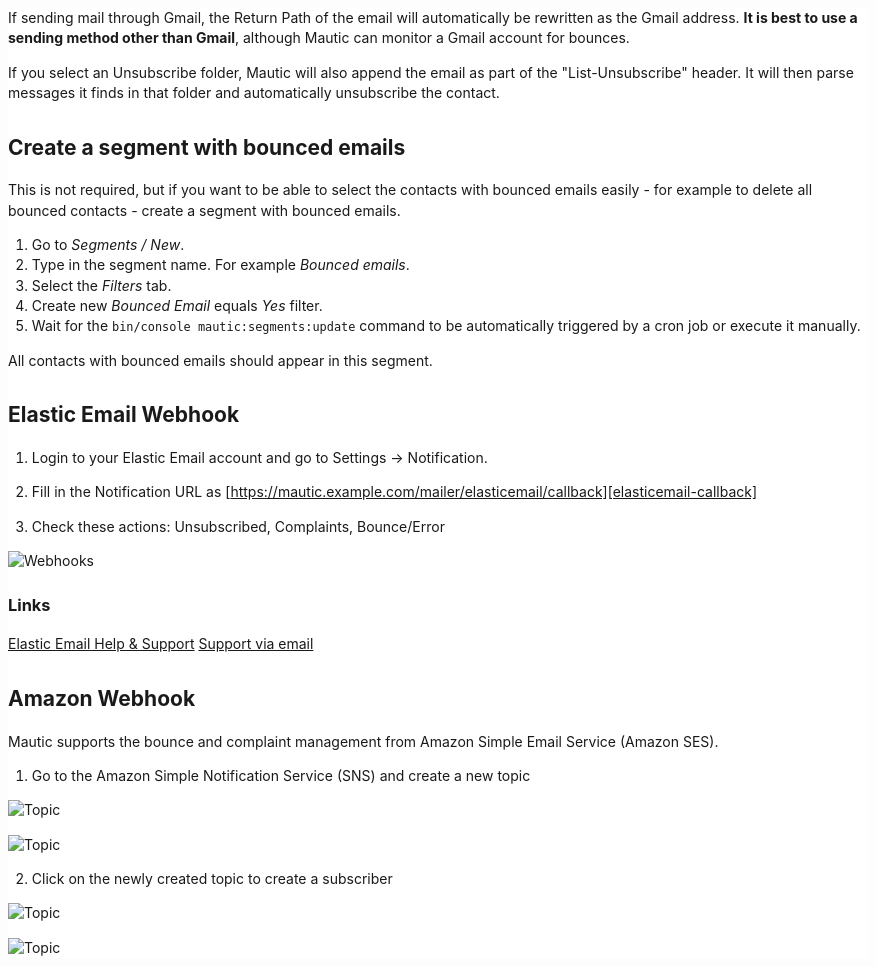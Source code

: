 If sending mail through Gmail, the Return Path of the email will automatically be rewritten as the Gmail address. **It is best to use a sending method other than Gmail**, although Mautic can monitor a Gmail account for bounces.

If you select an Unsubscribe folder, Mautic will also append the email as part of the "List-Unsubscribe" header. It will then parse messages it finds in that folder and automatically unsubscribe the contact.

## Create a segment with bounced emails

This is not required, but if you want to be able to select the contacts with bounced emails easily - for example to delete all bounced contacts - create a segment with bounced emails.

1. Go to _Segments / New_.
1. Type in the segment name. For example _Bounced emails_.
1. Select the _Filters_ tab.
1. Create new _Bounced Email_ equals _Yes_ filter.
1. Wait for the `bin/console mautic:segments:update` command to be automatically triggered by a cron job or execute it manually.

All contacts with bounced emails should appear in this segment.

## Elastic Email Webhook

1. Login to your Elastic Email account and go to Settings -> Notification.

1. Fill in the Notification URL as [https://mautic.example.com/mailer/elasticemail/callback][elasticemail-callback]

1. Check  these actions:  Unsubscribed, Complaints, Bounce/Error

![Webhooks](elasticemail_webhook_1.png "Elastic Email notification")

### Links

[Elastic Email Help & Support][elasticemail-help]
[Support via email][elasticemail-support]

## Amazon Webhook
Mautic supports the bounce and complaint management from Amazon Simple Email Service (Amazon SES).

1. Go to the Amazon Simple Notification Service (SNS) and create a new topic

![Topic](amazon_webhook_1.png "Create topic")

![Topic](amazon_webhook_2.png "Name your topic")

2. Click on the newly created topic to create a subscriber

![Topic](amazon_webhook_3.png "Go to the topic")

![Topic](amazon_webhook_4.png "New subscriber")


[mautic-120]: <https://github.com/mautic/mautic/releases/tag/1.2.0>
[elasticemail-help]: <https://www.elasticemail.com/support>
[elasticemail-support]: <https://support.elasticemail.com/>
[elasticemail-callback]: <https://mautic.example.com/mailer/elasticemail/callback>